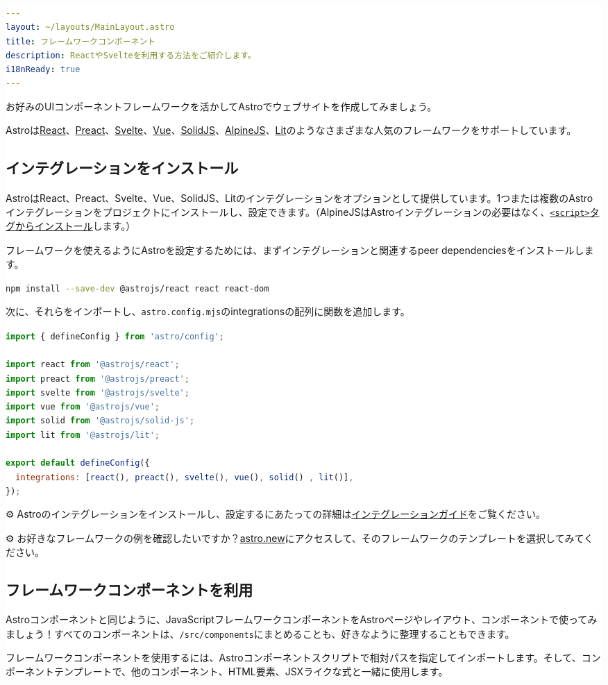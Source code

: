 ```yaml
---
layout: ~/layouts/MainLayout.astro
title: フレームワークコンポーネント
description: ReactやSvelteを利用する方法をご紹介します。
i18nReady: true
---
```


お好みのUIコンポーネントフレームワークを活かしてAstroでウェブサイトを作成してみましょう。

Astroは[React](https://ja.reactjs.org/)、[Preact](https://preactjs.com/)、[Svelte](https://svelte.dev/)、[Vue](https://vuejs.org/)、[SolidJS](https://www.solidjs.com/)、[AlpineJS](https://alpinejs.dev/)、[Lit](https://lit.dev/)のようなさまざまな人気のフレームワークをサポートしています。


## インテグレーションをインストール

AstroはReact、Preact、Svelte、Vue、SolidJS、Litのインテグレーションをオプションとして提供しています。1つまたは複数のAstroインテグレーションをプロジェクトにインストールし、設定できます。（AlpineJSはAstroインテグレーションの必要はなく、[`<script>`タグからインストール](https://alpinejs.dev/essentials/installation#from-a-script-tag)します。）

フレームワークを使えるようにAstroを設定するためには、まずインテグレーションと関連するpeer dependenciesをインストールします。

```bash
npm install --save-dev @astrojs/react react react-dom
```

次に、それらをインポートし、`astro.config.mjs`のintegrationsの配列に関数を追加します。

```js title="astro.config.mjs" ins={3} ins=/(?<!p)react\\(\\)/
import { defineConfig } from 'astro/config';

import react from '@astrojs/react';
import preact from '@astrojs/preact';
import svelte from '@astrojs/svelte';
import vue from '@astrojs/vue';
import solid from '@astrojs/solid-js';
import lit from '@astrojs/lit';

export default defineConfig({
  integrations: [react(), preact(), svelte(), vue(), solid() , lit()],
});
```

⚙️ Astroのインテグレーションをインストールし、設定するにあたっての詳細は[インテグレーションガイド](/ja/guides/integrations-guide/)をご覧ください。

⚙️ お好きなフレームワークの例を確認したいですか？[astro.new](https://astro.new/)にアクセスして、そのフレームワークのテンプレートを選択してみてください。

## フレームワークコンポーネントを利用

Astroコンポーネントと同じように、JavaScriptフレームワークコンポーネントをAstroページやレイアウト、コンポーネントで使ってみましょう！すべてのコンポーネントは、`/src/components`にまとめることも、好きなように整理することもできます。

フレームワークコンポーネントを使用するには、Astroコンポーネントスクリプトで相対パスを指定してインポートします。そして、コンポーネントテンプレートで、他のコンポーネント、HTML要素、JSXライクな式と一緒に使用します。
